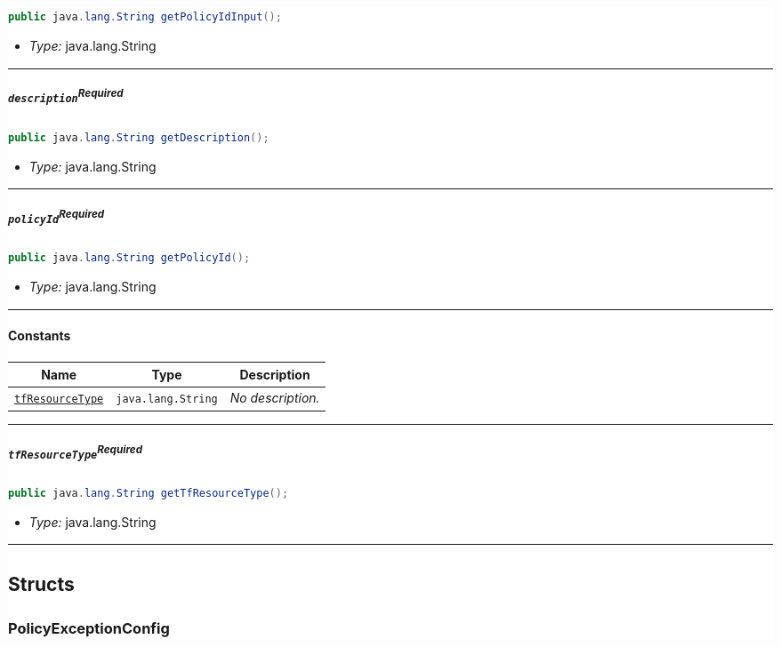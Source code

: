 ```java
public java.lang.String getPolicyIdInput();
```

- *Type:* java.lang.String

---

##### `description`<sup>Required</sup> <a name="description" id="rhizo-co-terraform-provider-lacework.policyException.PolicyException.property.description"></a>

```java
public java.lang.String getDescription();
```

- *Type:* java.lang.String

---

##### `policyId`<sup>Required</sup> <a name="policyId" id="rhizo-co-terraform-provider-lacework.policyException.PolicyException.property.policyId"></a>

```java
public java.lang.String getPolicyId();
```

- *Type:* java.lang.String

---

#### Constants <a name="Constants" id="Constants"></a>

| **Name** | **Type** | **Description** |
| --- | --- | --- |
| <code><a href="#rhizo-co-terraform-provider-lacework.policyException.PolicyException.property.tfResourceType">tfResourceType</a></code> | <code>java.lang.String</code> | *No description.* |

---

##### `tfResourceType`<sup>Required</sup> <a name="tfResourceType" id="rhizo-co-terraform-provider-lacework.policyException.PolicyException.property.tfResourceType"></a>

```java
public java.lang.String getTfResourceType();
```

- *Type:* java.lang.String

---

## Structs <a name="Structs" id="Structs"></a>

### PolicyExceptionConfig <a name="PolicyExceptionConfig" id="rhizo-co-terraform-provider-lacework.policyException.PolicyExceptionConfig"></a>
